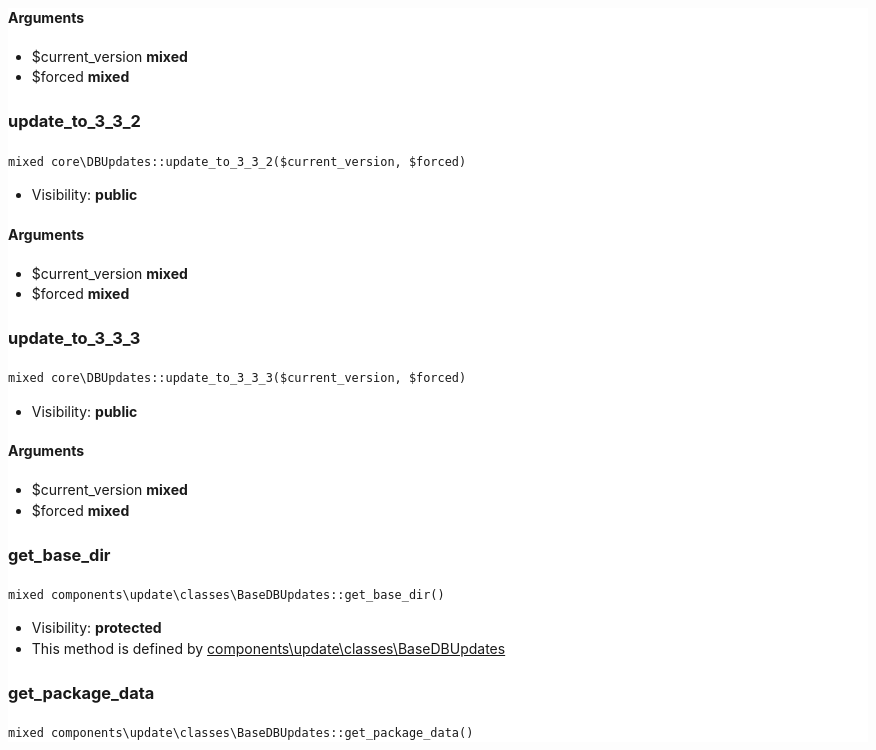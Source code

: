 #### Arguments

* $current_version **mixed**
* $forced **mixed**



### update_to_3_3_2

```
mixed core\DBUpdates::update_to_3_3_2($current_version, $forced)
```





* Visibility: **public**

#### Arguments

* $current_version **mixed**
* $forced **mixed**



### update_to_3_3_3

```
mixed core\DBUpdates::update_to_3_3_3($current_version, $forced)
```





* Visibility: **public**

#### Arguments

* $current_version **mixed**
* $forced **mixed**



### get_base_dir

```
mixed components\update\classes\BaseDBUpdates::get_base_dir()
```





* Visibility: **protected**
* This method is defined by [components\update\classes\BaseDBUpdates](components-update-classes-BaseDBUpdates)



### get_package_data

```
mixed components\update\classes\BaseDBUpdates::get_package_data()
```
